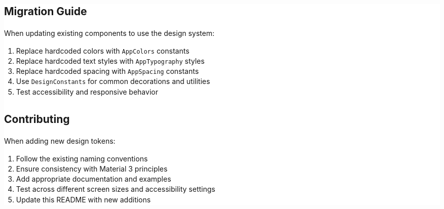 ## Migration Guide

When updating existing components to use the design system:

1. Replace hardcoded colors with `AppColors` constants
2. Replace hardcoded text styles with `AppTypography` styles
3. Replace hardcoded spacing with `AppSpacing` constants
4. Use `DesignConstants` for common decorations and utilities
5. Test accessibility and responsive behavior

## Contributing

When adding new design tokens:

1. Follow the existing naming conventions
2. Ensure consistency with Material 3 principles
3. Add appropriate documentation and examples
4. Test across different screen sizes and accessibility settings
5. Update this README with new additions